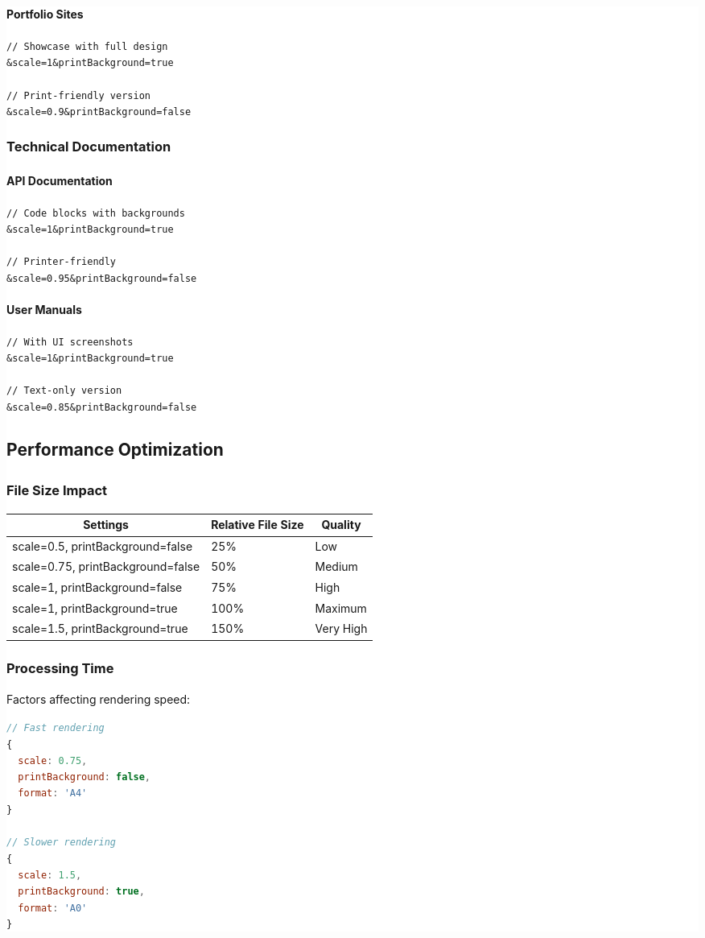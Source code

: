 #### Portfolio Sites
```
// Showcase with full design
&scale=1&printBackground=true

// Print-friendly version
&scale=0.9&printBackground=false
```

### Technical Documentation

#### API Documentation
```
// Code blocks with backgrounds
&scale=1&printBackground=true

// Printer-friendly
&scale=0.95&printBackground=false
```

#### User Manuals
```
// With UI screenshots
&scale=1&printBackground=true

// Text-only version
&scale=0.85&printBackground=false
```

## Performance Optimization

### File Size Impact

| Settings | Relative File Size | Quality |
|----------|-------------------|---------|
| scale=0.5, printBackground=false | 25% | Low |
| scale=0.75, printBackground=false | 50% | Medium |
| scale=1, printBackground=false | 75% | High |
| scale=1, printBackground=true | 100% | Maximum |
| scale=1.5, printBackground=true | 150% | Very High |

### Processing Time

Factors affecting rendering speed:
```javascript
// Fast rendering
{
  scale: 0.75,
  printBackground: false,
  format: 'A4'
}

// Slower rendering
{
  scale: 1.5,
  printBackground: true,
  format: 'A0'
}
```

